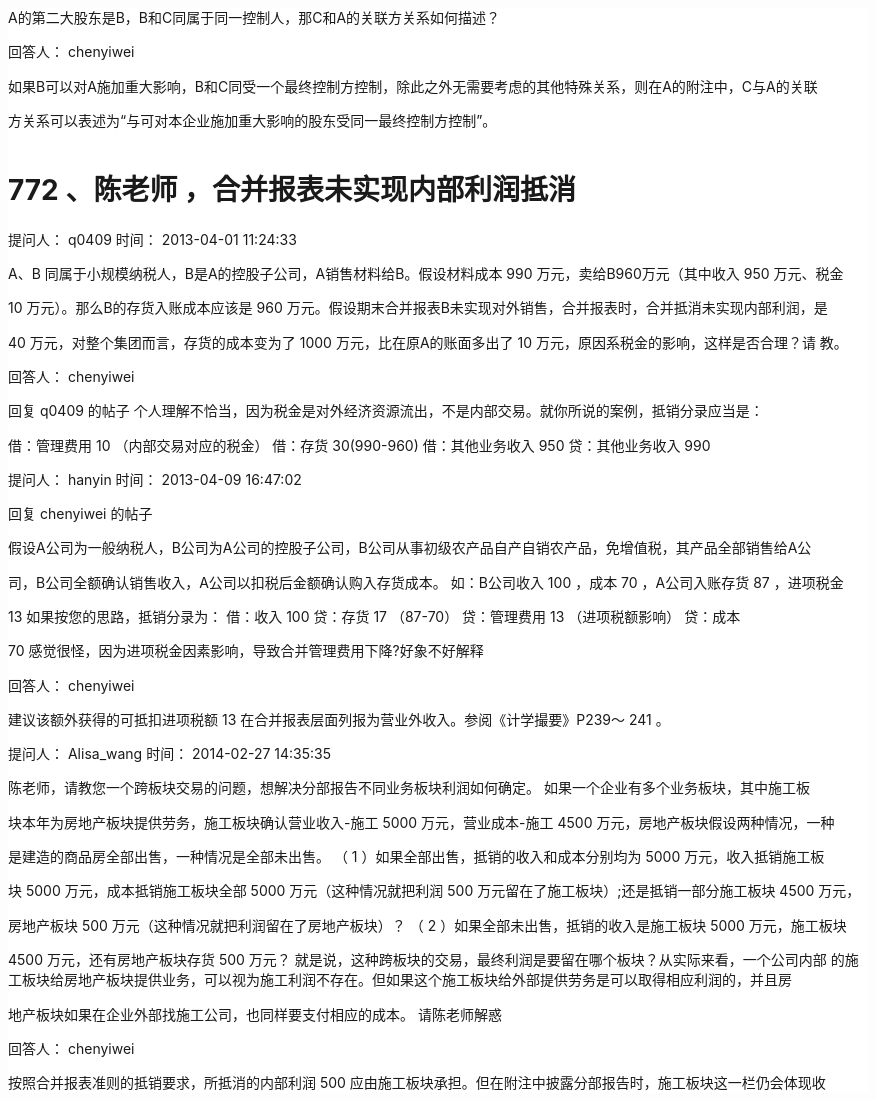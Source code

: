 A的第二大股东是B，B和C同属于同一控制人，那C和A的关联方关系如何描述？

回答人： chenyiwei

如果B可以对A施加重大影响，B和C同受一个最终控制方控制，除此之外无需要考虑的其他特殊关系，则在A的附注中，C与A的关联

方关系可以表述为“与可对本企业施加重大影响的股东受同一最终控制方控制”。

# 772 、陈老师 ，合并报表未实现内部利润抵消

提问人： q0409 时间： 2013-04-01 11:24:33

A、B 同属于小规模纳税人，B是A的控股子公司，A销售材料给B。假设材料成本 990 万元，卖给B960万元（其中收入 950 万元、税金

10 万元）。那么B的存货入账成本应该是 960 万元。假设期末合并报表B未实现对外销售，合并报表时，合并抵消未实现内部利润，是

40 万元，对整个集团而言，存货的成本变为了 1000 万元，比在原A的账面多出了 10 万元，原因系税金的影响，这样是否合理？请
教。

回答人： chenyiwei

回复 q0409 的帖子
个人理解不恰当，因为税金是对外经济资源流出，不是内部交易。就你所说的案例，抵销分录应当是：

借：管理费用 10 （内部交易对应的税金） 借：存货 30(990-960) 借：其他业务收入 950 贷：其他业务收入 990

提问人： hanyin 时间： 2013-04-09 16:47:02

回复 chenyiwei 的帖子


假设A公司为一般纳税人，B公司为A公司的控股子公司，B公司从事初级农产品自产自销农产品，免增值税，其产品全部销售给A公

司，B公司全额确认销售收入，A公司以扣税后金额确认购入存货成本。 如：B公司收入 100 ，成本 70 ，A公司入账存货 87 ，进项税金

13 如果按您的思路，抵销分录为： 借：收入 100 贷：存货 17 （87-70） 贷：管理费用 13 （进项税额影响） 贷：成本

70 感觉很怪，因为进项税金因素影响，导致合并管理费用下降?好象不好解释

回答人： chenyiwei

建议该额外获得的可抵扣进项税额 13 在合并报表层面列报为营业外收入。参阅《计学撮要》P239～ 241 。

提问人： Alisa_wang 时间： 2014-02-27 14:35:35

陈老师，请教您一个跨板块交易的问题，想解决分部报告不同业务板块利润如何确定。 如果一个企业有多个业务板块，其中施工板

块本年为房地产板块提供劳务，施工板块确认营业收入-施工 5000 万元，营业成本-施工 4500 万元，房地产板块假设两种情况，一种

是建造的商品房全部出售，一种情况是全部未出售。 （ 1 ）如果全部出售，抵销的收入和成本分别均为 5000 万元，收入抵销施工板

块 5000 万元，成本抵销施工板块全部 5000 万元（这种情况就把利润 500 万元留在了施工板块）;还是抵销一部分施工板块 4500 万元，

房地产板块 500 万元（这种情况就把利润留在了房地产板块）？ （ 2 ）如果全部未出售，抵销的收入是施工板块 5000 万元，施工板块

4500 万元，还有房地产板块存货 500 万元？ 就是说，这种跨板块的交易，最终利润是要留在哪个板块？从实际来看，一个公司内部
的施工板块给房地产板块提供业务，可以视为施工利润不存在。但如果这个施工板块给外部提供劳务是可以取得相应利润的，并且房

地产板块如果在企业外部找施工公司，也同样要支付相应的成本。 请陈老师解惑

回答人： chenyiwei

按照合并报表准则的抵销要求，所抵消的内部利润 500 应由施工板块承担。但在附注中披露分部报告时，施工板块这一栏仍会体现收
